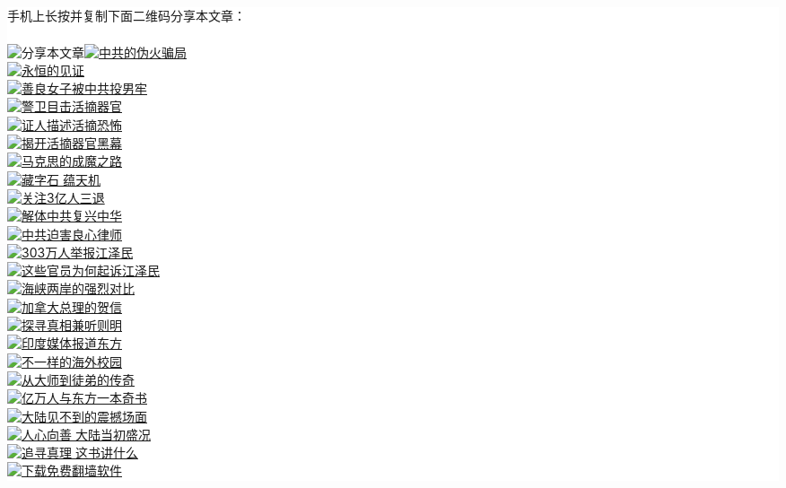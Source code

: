 ####
手机上长按并复制下面二维码分享本文章：<br><br><img src="http://www.hehaibao.com/qr/index.php?m=1&e=L&p=10&t=&d=https://github.com/asdfghy6/djy/blob/master/gb/19/8/14/n11452654.md%231" title="分享本文章"></td><td VALIGN=TOP><a href="https://github.com/asdfghy6/djy/blob/master/gb/16/1/21/n4622075.md?dfh#1" target="_blank"><img src="https://raw.githubusercontent.com/asdfghy6/djy/master/gb/300/wei-f1.jpg" title="中共的伪火骗局"  alt="中共的伪火骗局"></a><br><a href="https://github.com/asdfghy6/yh/blob/master/README.md?dfh#1" target="_blank"><img src="https://raw.githubusercontent.com/asdfghy6/djy/master/gb/300/yong-h.jpg" title="永恒的见证"  alt="永恒的见证"></a><br><a href="https://github.com/asdfghy6/djy/blob/master/gb/13/9/29/n3974789.md?dfh#1" target="_blank"><img src="https://raw.githubusercontent.com/asdfghy6/djy/master/gb/300/shang-lnz.jpg" title="善良女子被中共投男牢"  alt="善良女子被中共投男牢"></a><br><a href="https://github.com/asdfghy6/djy/blob/master/gb/16/3/16/n4663449.md?dfh#1" target="_blank"><img src="https://raw.githubusercontent.com/asdfghy6/djy/master/gb/300/huo-z3.jpg" title="警卫目击活摘器官"  alt="警卫目击活摘器官"></a><br><a href="https://github.com/asdfghy6/djy/blob/master/gb/16/8/7/n8177641.md?dfh#1" target="_blank"><img src="https://raw.githubusercontent.com/asdfghy6/djy/master/gb/300/huo-z4.jpg" title="证人描述活摘恐怖"  alt="证人描述活摘恐怖"></a><br><a href="https://github.com/asdfghy6/djy/blob/master/gb/10/4/19/n2881569.md?dfh#1" target="_blank"><img src="https://raw.githubusercontent.com/asdfghy6/djy/master/gb/300/huo-z1.jpg" title="揭开活摘器官黑幕"  alt="揭开活摘器官黑幕"></a><br><a href="https://github.com/asdfghy6/djy/blob/master/gb/10/11/7/n3077476.md?dfh#1" target="_blank"><img src="https://raw.githubusercontent.com/asdfghy6/djy/master/gb/300/ma-ks.jpg" title="马克思的成魔之路"  alt="马克思的成魔之路"></a><br><a href="https://github.com/asdfghy6/djy/blob/master/gb/14/6/9/n4173977.md?dfh#1" target="_blank"><img src="https://raw.githubusercontent.com/asdfghy6/djy/master/gb/300/chang-zs.jpg" title="藏字石 蕴天机"  alt="藏字石 蕴天机"></a><br><a href="https://github.com/asdfghy6/djy/blob/master/gb/18/5/10/n10381511.md?dfh#1" target="_blank"><img src="https://raw.githubusercontent.com/asdfghy6/djy/master/gb/300/st1.jpg" title="关注3亿人三退"  alt="关注3亿人三退"></a><br><a href="https://github.com/asdfghy6/djy/blob/master/gb/18/3/21/n10237682.md?dfh#1" target="_blank"><img src="https://raw.githubusercontent.com/asdfghy6/djy/master/gb/300/jie-t.jpg" title="解体中共复兴中华"  alt="解体中共复兴中华"></a><br><a href="https://github.com/asdfghy6/djy/blob/master/gb/9/2/9/n2422991.md?dfh#1" target="_blank"><img src="https://raw.githubusercontent.com/asdfghy6/djy/master/gb/300/gao-zs.jpg" title="中共迫害良心律师"  alt="中共迫害良心律师"></a><br><a href="https://github.com/asdfghy6/djy/blob/master/gb/18/12/9/n10900044.md?dfh#1" target="_blank"><img src="https://raw.githubusercontent.com/asdfghy6/djy/master/gb/300/sj1.jpg" title="303万人举报江泽民"  alt="303万人举报江泽民"></a><br><a href="https://github.com/asdfghy6/djy/blob/master/gb/18/8/28/n10672014.md?dfh#1" target="_blank"><img src="https://raw.githubusercontent.com/asdfghy6/djy/master/gb/300/sj2.jpg" title="这些官员为何起诉江泽民"  alt="这些官员为何起诉江泽民"></a><br><a href="https://github.com/asdfghy6/djy/blob/master/gb/8/12/18/n2367165.md?dfh#1" target="_blank"><img src="https://raw.githubusercontent.com/asdfghy6/djy/master/gb/300/liangan.jpg" title="海峡两岸的强烈对比"  alt="海峡两岸的强烈对比"></a><br><a href="https://github.com/asdfghy6/djy/blob/master/gb/15/5/5/n4427238.md?dfh#1" target="_blank"><img src="https://raw.githubusercontent.com/asdfghy6/djy/master/gb/300/jia-ndzl.jpg" title="加拿大总理的贺信"  alt="加拿大总理的贺信"></a><br><a href="https://github.com/asdfghy6/djy/blob/master/gb/11/6/17/n3289382.md?dfh#1" target="_blank">
<img src="https://raw.githubusercontent.com/asdfghy6/djy/master/gb/300/xiao-wd.jpg" title="探寻真相兼听则明"  alt="探寻真相兼听则明"></a><br><a href="https://github.com/asdfghy6/djy/blob/master/gb/18/10/27/n10812623.md?dfh#1" target="_blank"><img src="https://raw.githubusercontent.com/asdfghy6/djy/master/gb/300/yindu.jpg" title="印度媒体报道东方"  alt="印度媒体报道东方"></a><br><a href="https://github.com/asdfghy6/djy/blob/master/gb/18/6/9/n10469652.md?dfh#1" target="_blank"><img src="https://raw.githubusercontent.com/asdfghy6/djy/master/gb/300/xie-j.jpg" title="不一样的海外校园"  alt="不一样的海外校园"></a><br><a href="https://github.com/asdfghy6/djy/blob/master/gb/7/4/5/n1669415.md?dfh#1" target="_blank"><img src="https://raw.githubusercontent.com/asdfghy6/djy/master/gb/300/li-up.jpg" title="从大师到徒弟的传奇"  alt="从大师到徒弟的传奇"></a><br><a href="https://github.com/asdfghy6/djy/blob/master/gb/17/5/26/n9191512.md?dfh#1" target="_blank"><img src="https://raw.githubusercontent.com/asdfghy6/djy/master/gb/300/zfl2.jpg" title="亿万人与东方一本奇书"  alt="亿万人与东方一本奇书"></a><br><a href="https://github.com/asdfghy6/djy/blob/master/gb/13/11/27/n4020290.md?dfh#1" target="_blank"><img src="https://raw.githubusercontent.com/asdfghy6/djy/master/gb/300/zhen-h.jpg" title="大陆见不到的震撼场面"  alt="大陆见不到的震撼场面"></a><br><a href="https://github.com/asdfghy6/djy/blob/master/gb/15/7/17/n4482910.md?dfh#1" target="_blank"><img src="https://raw.githubusercontent.com/asdfghy6/djy/master/gb/300/dalu-sk.jpg" title="人心向善 大陆当初盛况"  alt="人心向善 大陆当初盛况"></a><br><a href="https://github.com/asdfghy6/djy/blob/master/gb/9/10/15/n2689419.md?dfh#1" target="_blank"><img src="https://raw.githubusercontent.com/asdfghy6/djy/master/gb/300/zfl1.jpg" title="追寻真理 这书讲什么"  alt="追寻真理 这书讲什么"></a><br><a href="https://github.com/asdfghy6/fq/blob/master/README.md?dfh#1" target="_blank"><img src="https://raw.githubusercontent.com/asdfghy6/djy/master/gb/300/fq1.jpg" title="下载免费翻墙软件"  alt="下载免费翻墙软件"></a><br></td></tr></table>
